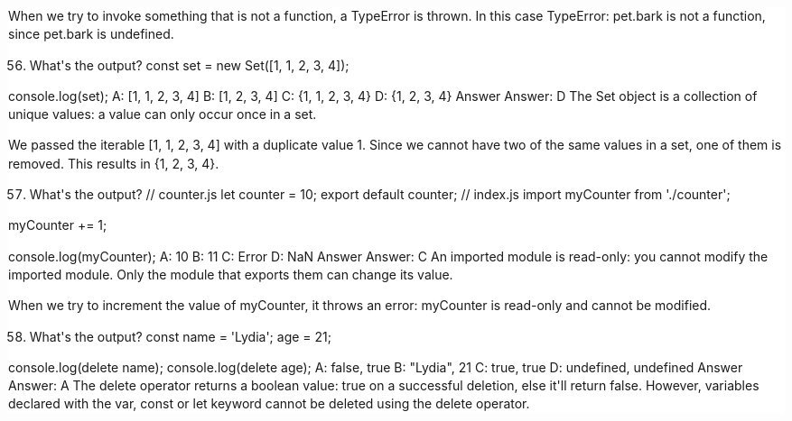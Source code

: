 When we try to invoke something that is not a function, a TypeError is thrown. In this case TypeError: pet.bark is not a function, since pet.bark is undefined.

56. What's the output?
const set = new Set([1, 1, 2, 3, 4]);

console.log(set);
A: [1, 1, 2, 3, 4]
B: [1, 2, 3, 4]
C: {1, 1, 2, 3, 4}
D: {1, 2, 3, 4}
Answer
Answer: D
The Set object is a collection of unique values: a value can only occur once in a set.

We passed the iterable [1, 1, 2, 3, 4] with a duplicate value 1. Since we cannot have two of the same values in a set, one of them is removed. This results in {1, 2, 3, 4}.

57. What's the output?
// counter.js
let counter = 10;
export default counter;
// index.js
import myCounter from './counter';

myCounter += 1;

console.log(myCounter);
A: 10
B: 11
C: Error
D: NaN
Answer
Answer: C
An imported module is read-only: you cannot modify the imported module. Only the module that exports them can change its value.

When we try to increment the value of myCounter, it throws an error: myCounter is read-only and cannot be modified.

58. What's the output?
const name = 'Lydia';
age = 21;

console.log(delete name);
console.log(delete age);
A: false, true
B: "Lydia", 21
C: true, true
D: undefined, undefined
Answer
Answer: A
The delete operator returns a boolean value: true on a successful deletion, else it'll return false. However, variables declared with the var, const or let keyword cannot be deleted using the delete operator.


  [Symbol('a')]: 'b',